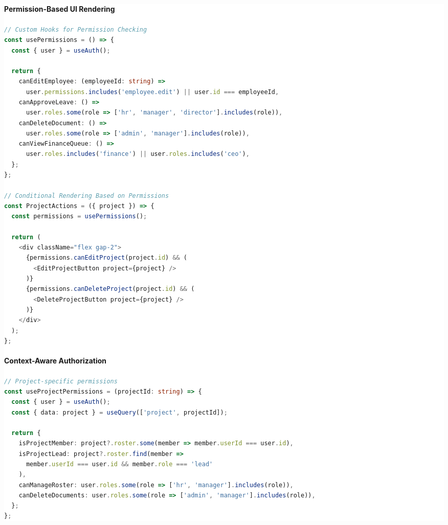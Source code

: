 #### Permission-Based UI Rendering
```typescript
// Custom Hooks for Permission Checking
const usePermissions = () => {
  const { user } = useAuth();

  return {
    canEditEmployee: (employeeId: string) =>
      user.permissions.includes('employee.edit') || user.id === employeeId,
    canApproveLeave: () =>
      user.roles.some(role => ['hr', 'manager', 'director'].includes(role)),
    canDeleteDocument: () =>
      user.roles.some(role => ['admin', 'manager'].includes(role)),
    canViewFinanceQueue: () =>
      user.roles.includes('finance') || user.roles.includes('ceo'),
  };
};

// Conditional Rendering Based on Permissions
const ProjectActions = ({ project }) => {
  const permissions = usePermissions();

  return (
    <div className="flex gap-2">
      {permissions.canEditProject(project.id) && (
        <EditProjectButton project={project} />
      )}
      {permissions.canDeleteProject(project.id) && (
        <DeleteProjectButton project={project} />
      )}
    </div>
  );
};
```

#### Context-Aware Authorization
```typescript
// Project-specific permissions
const useProjectPermissions = (projectId: string) => {
  const { user } = useAuth();
  const { data: project } = useQuery(['project', projectId]);

  return {
    isProjectMember: project?.roster.some(member => member.userId === user.id),
    isProjectLead: project?.roster.find(member =>
      member.userId === user.id && member.role === 'lead'
    ),
    canManageRoster: user.roles.some(role => ['hr', 'manager'].includes(role)),
    canDeleteDocuments: user.roles.some(role => ['admin', 'manager'].includes(role)),
  };
};
```
